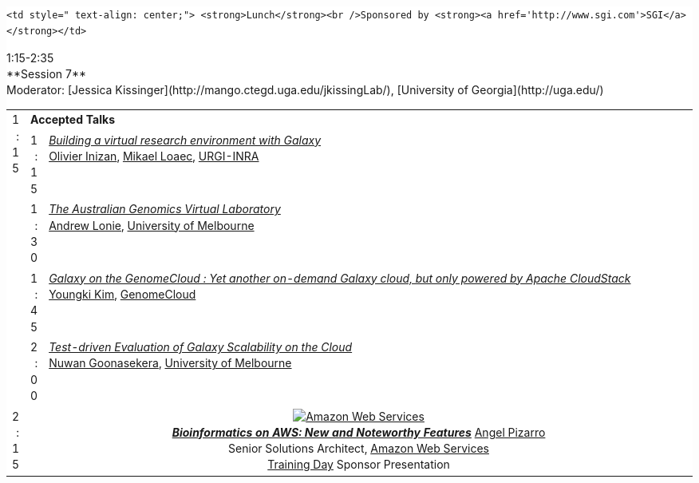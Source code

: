     <td style=" text-align: center;"> <strong>Lunch</strong><br />Sponsored by <strong><a href='http://www.sgi.com'>SGI</a></strong></td>
  </tr>
  <tr>
    <th> 1:15-2:35 </th>
    <td style=" text-align: center;">

<div class='center'>
**Session 7**<br />
Moderator: [Jessica Kissinger](http://mango.ctegd.uga.edu/jkissingLab/), [University of Georgia](http://uga.edu/)</div>
<div class='left'>
<table>
  <tr>
    <td rowspan=5 style=" vertical-align: top; text-align: right; border: none;"> 1:15 </td>
    <td colspan=2 style=" border: none; width: 100%;"> <strong>Accepted Talks</strong> </td>
  </tr>
  <tr>
    <td style=" vertical-align: top; text-align: right; border: none;"> 1:15 </td>
    <td style=" vertical-align: top; border: none; width: 100%;"> <em><a href='/src/events/gcc2014/abstracts/talks/index.md#building-a-virtual-research-environment-with-galaxy'>Building a virtual research environment with Galaxy</a></em> <div class='indent'> <a href='https://urgi.versailles.inra.fr/About-us/Team/Genome-analysis/Olivier-Inizan'>Olivier Inizan</a>, <a href='https://urgi.versailles.inra.fr/About-us/Team/Genome-analysis/Mikael-Loaec'>Mikael Loaec</a>, <a href='https://urgi.versailles.inra.fr/'>URGI-INRA</a> </div> </td>
  </tr>
  <tr>
    <td style=" vertical-align: top; text-align: right; border: none;"> 1:30 </td>
    <td style=" vertical-align: top; border: none;"> <em><a href='/src/events/gcc2014/abstracts/talks/index.md#the-australian-genomics-virtual-laboratory'>The Australian Genomics Virtual Laboratory</a></em> <div class='indent'> <a href='http://www.msi.unimelb.edu.au/people/andrew-lonie/'>Andrew Lonie</a>, <a href='http://www.unimelb.edu.au/'>University of Melbourne</a> </div> </td>
  </tr>
  <tr>
    <td style=" vertical-align: top; text-align: right; border: none;"> 1:45 </td>
    <td style=" vertical-align: top; border: none;"> <em><a href='/src/events/gcc2014/abstracts/talks/index.md#galaxy-on-the-genomecloud--yet-another-on-demand-galaxy-cloud-but-only-powered-by-apache-cloudstack'>Galaxy on the GenomeCloud : Yet another on-demand Galaxy cloud, but only powered by Apache CloudStack</a></em> <div class='indent'> <a href='https://www.linkedin.com/in/youngkikim'>Youngki Kim</a>, <a href='https://genome-cloud.com/'>GenomeCloud</a> </div> </td>
  </tr>
  <tr>
    <td style=" vertical-align: top; text-align: right; border: none;"> 2:00 </td>
    <td style=" vertical-align: top; border: none;"> <em><a href='/src/events/gcc2014/abstracts/talks/index.md#test-driven-evaluation-of-galaxy-scalability-on-the-cloud'>Test-driven Evaluation of Galaxy Scalability on the Cloud</a></em> <div class='indent'> <a href='http://www.vlsci.org.au/researcher/ngoonasekera'>Nuwan Goonasekera</a>, <a href='http://www.unimelb.edu.au/'>University of Melbourne</a> </div> </td>
  </tr>
  <tr>
    <td style=" vertical-align: top; text-align: right; border: none;"> 2:15 </td>
    <td colspan=2 style=" text-align: center; vertical-align: top; border: none;"> <div class='right'> <a href='http://aws.amazon.com/'><img src="/src/images/logos/AWSLogo1280.jpg" alt="Amazon Web Services" width="140" /></a></div> <strong><em><a href='/src/events/gcc2014/abstracts/talks/index.md#bioinformatics-on-aws-new-and-noteworthy-features'>Bioinformatics on AWS: New and Noteworthy Features</a></em></strong <br /> <a href='https://www.linkedin.com/in/angelpizarro'>Angel Pizarro</a> <br /> Senior Solutions Architect, <a href='http://aws.amazon.com/'>Amazon Web Services</a><br /> <a href='/src/events/gcc2014/training-day/index.md'>Training Day</a> Sponsor Presentation </td>
  </tr>
</table>
